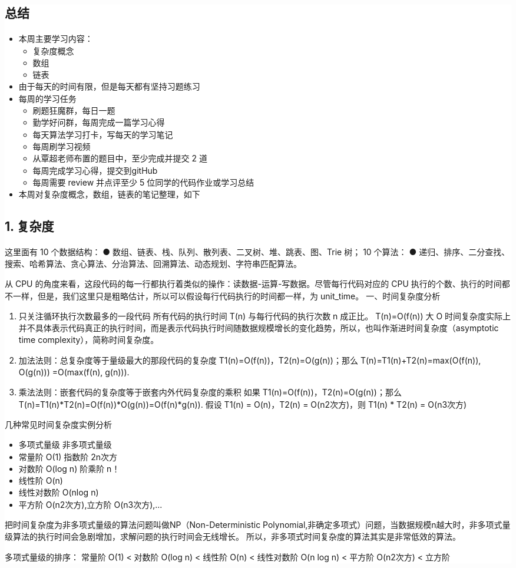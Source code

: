 ## 总结
- 本周主要学习内容：
    - 复杂度概念
    - 数组
    - 链表
- 由于每天的时间有限，但是每天都有坚持习题练习
- 每周的学习任务
    - 刷题狂魔群，每日一题
    - 勤学好问群，每周完成一篇学习心得
    - 每天算法学习打卡，写每天的学习笔记
    - 每周刷学习视频
    - 从覃超老师布置的题目中，至少完成并提交 2 道
    - 每周完成学习心得，提交到gitHub
    - 每周需要 review 并点评至少 5 位同学的代码作业或学习总结
 - 本周对复杂度概念，数组，链表的笔记整理，如下  

## 1. 复杂度

这里面有 10 个数据结构：
  ● 数组、链表、栈、队列、散列表、二叉树、堆、跳表、图、Trie 树；
10 个算法：
  ● 递归、排序、二分查找、搜索、哈希算法、贪心算法、分治算法、回溯算法、动态规划、字符串匹配算法。

从 CPU 的角度来看，这段代码的每一行都执行着类似的操作：读数据-运算-写数据。尽管每行代码对应的 CPU 执行的个数、执行的时间都不一样，但是，我们这里只是粗略估计，所以可以假设每行代码执行的时间都一样，为 unit_time。
一、时间复杂度分析
1. 只关注循环执行次数最多的一段代码
所有代码的执行时间 T(n) 与每行代码的执行次数 n 成正比。
T(n)=O(f(n))
大 O 时间复杂度实际上并不具体表示代码真正的执行时间，而是表示代码执行时间随数据规模增长的变化趋势，所以，也叫作渐进时间复杂度（asymptotic time complexity），简称时间复杂度。

2. 加法法则：总复杂度等于量级最大的那段代码的复杂度
T1(n)=O(f(n))，T2(n)=O(g(n))；那么 T(n)=T1(n)+T2(n)=max(O(f(n)), O(g(n))) =O(max(f(n), g(n))).

3. 乘法法则：嵌套代码的复杂度等于嵌套内外代码复杂度的乘积
如果 T1(n)=O(f(n))，T2(n)=O(g(n))；那么 T(n)=T1(n)*T2(n)=O(f(n))*O(g(n))=O(f(n)*g(n)).
假设 T1(n) = O(n)，T2(n) = O(n2次方)，则 T1(n) * T2(n) = O(n3次方)

几种常见时间复杂度实例分析
- 多项式量级 非多项式量级
- 常量阶 O(1) 指数阶 2n次方
- 对数阶 O(log n) 阶乘阶 n！
- 线性阶 O(n) 
- 线性对数阶 O(nlog n) 
- 平方阶 O(n2次方),立方阶 O(n3次方),... 

把时间复杂度为非多项式量级的算法问题叫做NP（Non-Deterministic Polynomial,非确定多项式）问题，当数据规模n越大时，非多项式量级算法的执行时间会急剧增加，求解问题的执行时间会无线增长。
所以，非多项式时间复杂度的算法其实是非常低效的算法。

多项式量级的排序：
常量阶 O(1) < 对数阶 O(log n) < 线性阶 O(n) < 线性对数阶 O(n log n) < 平方阶 O(n2次方) < 立方阶
